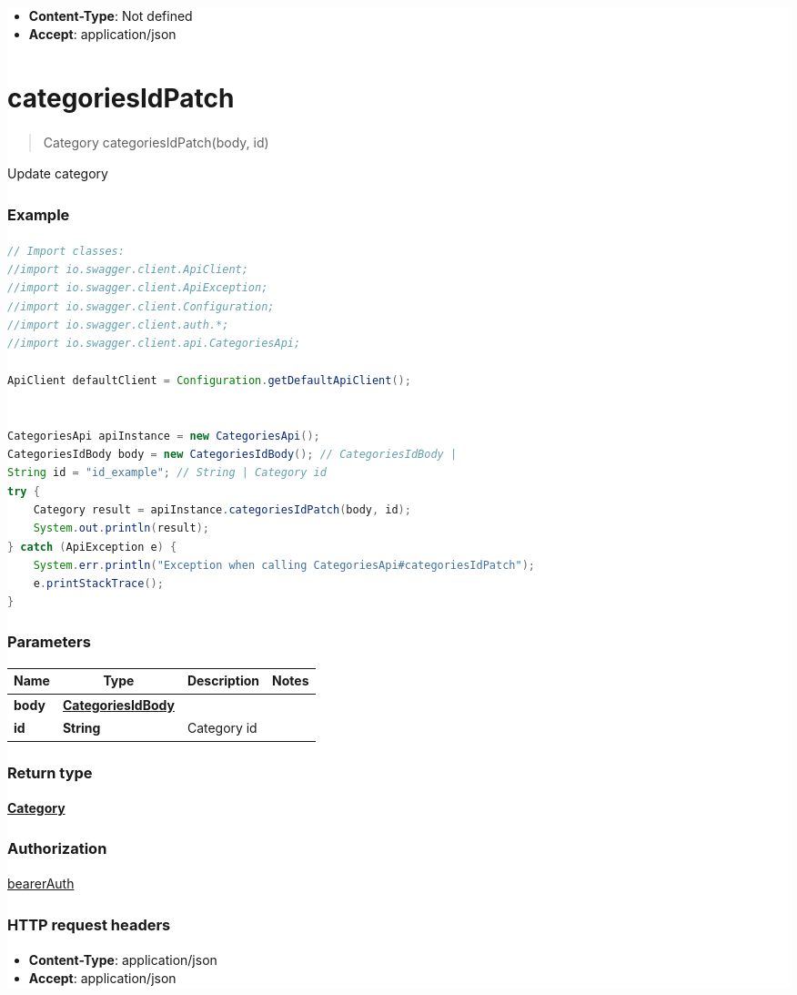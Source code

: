  - **Content-Type**: Not defined
 - **Accept**: application/json

<a name="categoriesIdPatch"></a>
# **categoriesIdPatch**
> Category categoriesIdPatch(body, id)

Update category

### Example
```java
// Import classes:
//import io.swagger.client.ApiClient;
//import io.swagger.client.ApiException;
//import io.swagger.client.Configuration;
//import io.swagger.client.auth.*;
//import io.swagger.client.api.CategoriesApi;

ApiClient defaultClient = Configuration.getDefaultApiClient();


CategoriesApi apiInstance = new CategoriesApi();
CategoriesIdBody body = new CategoriesIdBody(); // CategoriesIdBody | 
String id = "id_example"; // String | Category id
try {
    Category result = apiInstance.categoriesIdPatch(body, id);
    System.out.println(result);
} catch (ApiException e) {
    System.err.println("Exception when calling CategoriesApi#categoriesIdPatch");
    e.printStackTrace();
}
```

### Parameters

Name | Type | Description  | Notes
------------- | ------------- | ------------- | -------------
 **body** | [**CategoriesIdBody**](CategoriesIdBody.md)|  |
 **id** | **String**| Category id |

### Return type

[**Category**](Category.md)

### Authorization

[bearerAuth](../README.md#bearerAuth)

### HTTP request headers

 - **Content-Type**: application/json
 - **Accept**: application/json
